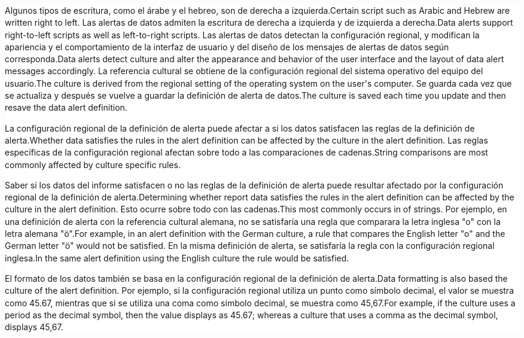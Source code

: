 <span data-ttu-id="a4d39-420">Algunos tipos de escritura, como el árabe y el hebreo, son de derecha a izquierda.</span><span class="sxs-lookup"><span data-stu-id="a4d39-420">Certain script such as Arabic and Hebrew are written right to left.</span></span> <span data-ttu-id="a4d39-421">Las alertas de datos admiten la escritura de derecha a izquierda y de izquierda a derecha.</span><span class="sxs-lookup"><span data-stu-id="a4d39-421">Data alerts support right-to-left scripts as well as left-to-right scripts.</span></span> <span data-ttu-id="a4d39-422">Las alertas de datos detectan la configuración regional, y modifican la apariencia y el comportamiento de la interfaz de usuario y del diseño de los mensajes de alertas de datos según corresponda.</span><span class="sxs-lookup"><span data-stu-id="a4d39-422">Data alerts detect culture and alter the appearance and behavior of the user interface and the layout of data alert messages accordingly.</span></span> <span data-ttu-id="a4d39-423">La referencia cultural se obtiene de la configuración regional del sistema operativo del equipo del usuario.</span><span class="sxs-lookup"><span data-stu-id="a4d39-423">The culture is derived from the regional setting of the operating system on the user's computer.</span></span> <span data-ttu-id="a4d39-424">Se guarda cada vez que se actualiza y después se vuelve a guardar la definición de alerta de datos.</span><span class="sxs-lookup"><span data-stu-id="a4d39-424">The culture is saved each time you update and then resave the data alert definition.</span></span>

 <span data-ttu-id="a4d39-425">La configuración regional de la definición de alerta puede afectar a si los datos satisfacen las reglas de la definición de alerta.</span><span class="sxs-lookup"><span data-stu-id="a4d39-425">Whether data satisfies the rules in the alert definition can be affected by the culture in the alert definition.</span></span> <span data-ttu-id="a4d39-426">Las reglas específicas de la configuración regional afectan sobre todo a las comparaciones de cadenas.</span><span class="sxs-lookup"><span data-stu-id="a4d39-426">String comparisons are most commonly affected by culture specific rules.</span></span>

 <span data-ttu-id="a4d39-427">Saber si los datos del informe satisfacen o no las reglas de la definición de alerta puede resultar afectado por la configuración regional de la definición de alerta.</span><span class="sxs-lookup"><span data-stu-id="a4d39-427">Determining whether report data satisfies the rules in the alert definition can be affected by the culture in the alert definition.</span></span> <span data-ttu-id="a4d39-428">Esto ocurre sobre todo con las cadenas.</span><span class="sxs-lookup"><span data-stu-id="a4d39-428">This most commonly occurs in of strings.</span></span> <span data-ttu-id="a4d39-429">Por ejemplo, en una definición de alerta con la referencia cultural alemana, no se satisfaría una regla que comparara la letra inglesa "o" con la letra alemana "ö".</span><span class="sxs-lookup"><span data-stu-id="a4d39-429">For example, in an alert definition with the German culture, a rule that compares the English letter "o" and the German letter "ö" would not be satisfied.</span></span> <span data-ttu-id="a4d39-430">En la misma definición de alerta, se satisfaría la regla con la configuración regional inglesa.</span><span class="sxs-lookup"><span data-stu-id="a4d39-430">In the same alert definition using the English culture the rule would be satisfied.</span></span>

 <span data-ttu-id="a4d39-431">El formato de los datos también se basa en la configuración regional de la definición de alerta.</span><span class="sxs-lookup"><span data-stu-id="a4d39-431">Data formatting is also based the culture of the alert definition.</span></span> <span data-ttu-id="a4d39-432">Por ejemplo, si la configuración regional utiliza un punto como símbolo decimal, el valor se muestra como 45.67, mientras que si se utiliza una coma como símbolo decimal, se muestra como 45,67.</span><span class="sxs-lookup"><span data-stu-id="a4d39-432">For example, if the culture uses a period as the decimal symbol, then the value displays as 45.67; whereas a culture that uses a comma as the decimal symbol, displays 45,67.</span></span>
